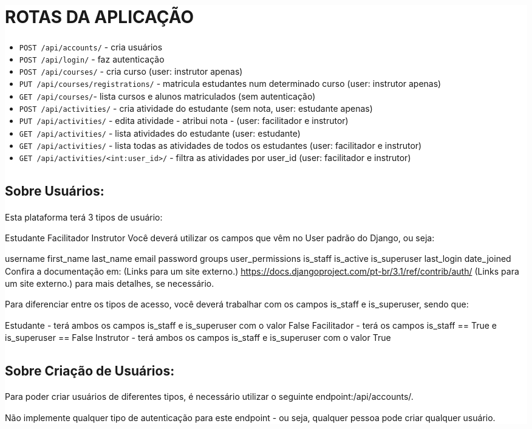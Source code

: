 # ROTAS DA APLICAÇÃO
- ``POST /api/accounts/`` - cria usuários
- ``POST /api/login/`` - faz autenticação
- ``POST /api/courses/`` - cria curso (user: instrutor apenas)
- ``PUT /api/courses/registrations/`` - matricula estudantes num determinado curso (user: instrutor apenas)
- ``GET /api/courses/``- lista cursos e alunos matriculados (sem autenticação)
- ``POST /api/activities/`` - cria atividade do estudante (sem nota, user: estudante apenas)
- ``PUT /api/activities/`` - edita atividade - atribui nota - (user: facilitador e instrutor)
- ``GET /api/activities/`` - lista atividades do estudante (user: estudante)
- ``GET /api/activities/`` - lista todas as atividades de todos os estudantes (user: facilitador e instrutor)
- ``GET /api/activities/<int:user_id>/`` - filtra as atividades por user_id (user: facilitador e instrutor)

## Sobre Usuários:
Esta plataforma terá 3 tipos de usuário:

Estudante
Facilitador
Instrutor
Você deverá utilizar os campos que vêm no User padrão do Django, ou seja:

username
first_name
last_name
email
password
groups
user_permissions
is_staff
is_active
is_superuser
last_login
date_joined
Confira a documentação em:  (Links para um site externo.) https://docs.djangoproject.com/pt-br/3.1/ref/contrib/auth/ (Links para um site externo.) para mais detalhes, se necessário.

Para diferenciar entre os tipos de acesso, você deverá trabalhar com os campos is_staff e is_superuser, sendo que:

Estudante - terá ambos os campos is_staff e is_superuser com o valor False
Facilitador - terá os campos is_staff == True e is_superuser == False
Instrutor - terá ambos os campos is_staff e is_superuser com o valor True

## Sobre Criação de Usuários:
Para poder criar usuários de diferentes tipos, é necessário utilizar o seguinte endpoint:/api/accounts/.

Não implemente qualquer tipo de autenticação para este endpoint - ou seja, qualquer pessoa pode criar qualquer usuário.
